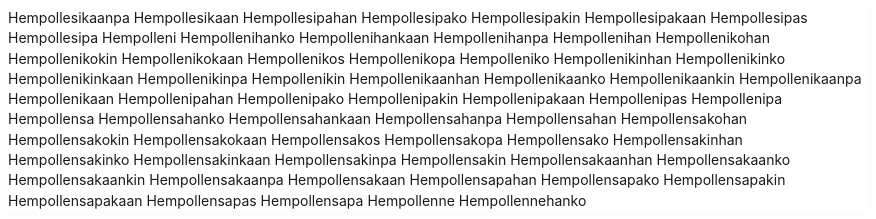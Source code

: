 Hempollesikaanpa
Hempollesikaan
Hempollesipahan
Hempollesipako
Hempollesipakin
Hempollesipakaan
Hempollesipas
Hempollesipa
Hempolleni
Hempollenihanko
Hempollenihankaan
Hempollenihanpa
Hempollenihan
Hempollenikohan
Hempollenikokin
Hempollenikokaan
Hempollenikos
Hempollenikopa
Hempolleniko
Hempollenikinhan
Hempollenikinko
Hempollenikinkaan
Hempollenikinpa
Hempollenikin
Hempollenikaanhan
Hempollenikaanko
Hempollenikaankin
Hempollenikaanpa
Hempollenikaan
Hempollenipahan
Hempollenipako
Hempollenipakin
Hempollenipakaan
Hempollenipas
Hempollenipa
Hempollensa
Hempollensahanko
Hempollensahankaan
Hempollensahanpa
Hempollensahan
Hempollensakohan
Hempollensakokin
Hempollensakokaan
Hempollensakos
Hempollensakopa
Hempollensako
Hempollensakinhan
Hempollensakinko
Hempollensakinkaan
Hempollensakinpa
Hempollensakin
Hempollensakaanhan
Hempollensakaanko
Hempollensakaankin
Hempollensakaanpa
Hempollensakaan
Hempollensapahan
Hempollensapako
Hempollensapakin
Hempollensapakaan
Hempollensapas
Hempollensapa
Hempollenne
Hempollennehanko